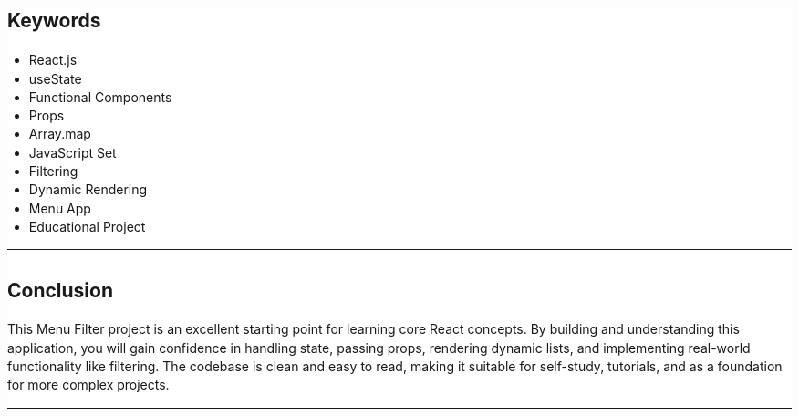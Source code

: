 
## Keywords

- React.js
- useState
- Functional Components
- Props
- Array.map
- JavaScript Set
- Filtering
- Dynamic Rendering
- Menu App
- Educational Project

---

## Conclusion

This Menu Filter project is an excellent starting point for learning core React concepts. By building and understanding this application, you will gain confidence in handling state, passing props, rendering dynamic lists, and implementing real-world functionality like filtering. The codebase is clean and easy to read, making it suitable for self-study, tutorials, and as a foundation for more complex projects.

---
